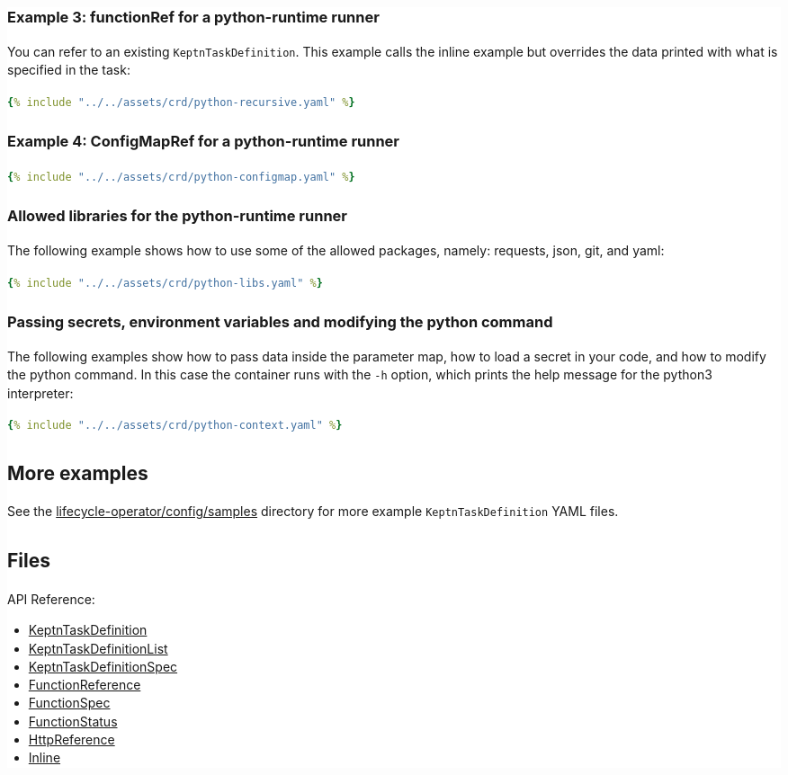 ### Example 3: functionRef for a python-runtime runner

You can refer to an existing `KeptnTaskDefinition`.
This example calls the inline example
but overrides the data printed with what is specified in the task:

```yaml
{% include "../../assets/crd/python-recursive.yaml" %}
```

### Example 4: ConfigMapRef for a python-runtime runner

```yaml
{% include "../../assets/crd/python-configmap.yaml" %}
```

### Allowed libraries for the python-runtime runner

The following example shows how to use some of the allowed packages, namely:
requests, json, git, and yaml:

```yaml
{% include "../../assets/crd/python-libs.yaml" %}
```

### Passing secrets, environment variables and modifying the python command

The following examples show how to pass data inside the parameter map,
how to load a secret in your code,
and how to modify the python command.
In this case the container runs with the `-h` option,
which prints the help message for the python3 interpreter:

```yaml
{% include "../../assets/crd/python-context.yaml" %}
```

## More examples

See the [lifecycle-operator/config/samples](https://github.com/keptn/lifecycle-toolkit/tree/main/lifecycle-operator/config/samples/function_execution)
directory for more example `KeptnTaskDefinition` YAML files.

## Files

API Reference:

* [KeptnTaskDefinition](../api-reference/lifecycle/v1beta1/index.md#keptntaskdefinition)
* [KeptnTaskDefinitionList](../api-reference/lifecycle/v1beta1/index.md#keptntaskdefinitionlist)
* [KeptnTaskDefinitionSpec](../api-reference/lifecycle/v1beta1/index.md#keptntaskdefinitionspec)
* [FunctionReference](../api-reference/lifecycle/v1beta1/index.md#functionreference)
* [FunctionSpec](../api-reference/lifecycle/v1beta1/index.md#runtimespec)
* [FunctionStatus](../api-reference/lifecycle/v1beta1/index.md#functionstatus)
* [HttpReference](../api-reference/lifecycle/v1beta1/index.md#httpreference)
* [Inline](../api-reference/lifecycle/v1beta1/index.md#inline)
